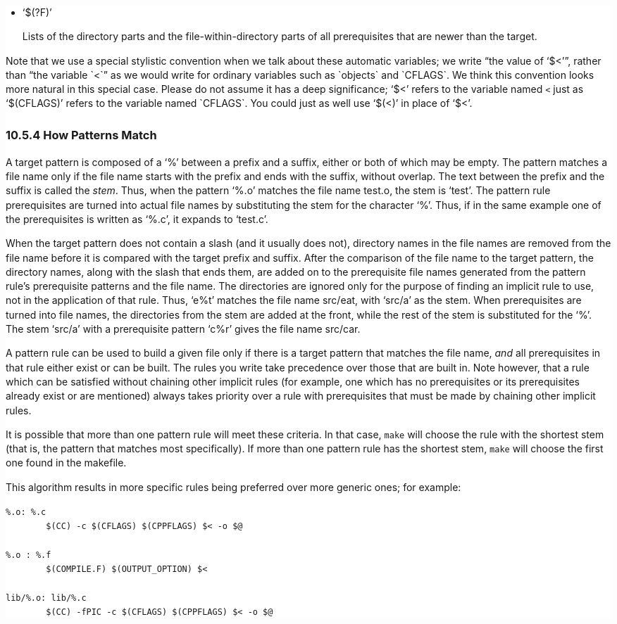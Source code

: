 
- ‘$(?F)’

  Lists of the directory parts and the file-within-directory parts of all prerequisites that are newer than the target.

Note that we use a special stylistic convention when we talk about these automatic variables; we write “the value of ‘$<’”, rather than “the variable `<`” as we would write for ordinary variables such as `objects` and `CFLAGS`. We think this convention looks more natural in this special case. Please do not assume it has a deep significance; ‘$<’ refers to the variable named `<` just as ‘$(CFLAGS)’ refers to the variable named `CFLAGS`. You could just as well use ‘$(<)’ in place of ‘$<’.





### 10.5.4 How Patterns Match



A target pattern is composed of a ‘%’ between a prefix and a suffix, either or both of which may be empty. The pattern matches a file name only if the file name starts with the prefix and ends with the suffix, without overlap. The text between the prefix and the suffix is called the *stem*. Thus, when the pattern ‘%.o’ matches the file name test.o, the stem is ‘test’. The pattern rule prerequisites are turned into actual file names by substituting the stem for the character ‘%’. Thus, if in the same example one of the prerequisites is written as ‘%.c’, it expands to ‘test.c’.

When the target pattern does not contain a slash (and it usually does not), directory names in the file names are removed from the file name before it is compared with the target prefix and suffix. After the comparison of the file name to the target pattern, the directory names, along with the slash that ends them, are added on to the prerequisite file names generated from the pattern rule’s prerequisite patterns and the file name. The directories are ignored only for the purpose of finding an implicit rule to use, not in the application of that rule. Thus, ‘e%t’ matches the file name src/eat, with ‘src/a’ as the stem. When prerequisites are turned into file names, the directories from the stem are added at the front, while the rest of the stem is substituted for the ‘%’. The stem ‘src/a’ with a prerequisite pattern ‘c%r’ gives the file name src/car.



A pattern rule can be used to build a given file only if there is a target pattern that matches the file name, *and* all prerequisites in that rule either exist or can be built. The rules you write take precedence over those that are built in. Note however, that a rule which can be satisfied without chaining other implicit rules (for example, one which has no prerequisites or its prerequisites already exist or are mentioned) always takes priority over a rule with prerequisites that must be made by chaining other implicit rules.



It is possible that more than one pattern rule will meet these criteria. In that case, `make` will choose the rule with the shortest stem (that is, the pattern that matches most specifically). If more than one pattern rule has the shortest stem, `make` will choose the first one found in the makefile.

This algorithm results in more specific rules being preferred over more generic ones; for example:

```
%.o: %.c
        $(CC) -c $(CFLAGS) $(CPPFLAGS) $< -o $@

%.o : %.f
        $(COMPILE.F) $(OUTPUT_OPTION) $<

lib/%.o: lib/%.c
        $(CC) -fPIC -c $(CFLAGS) $(CPPFLAGS) $< -o $@
```
